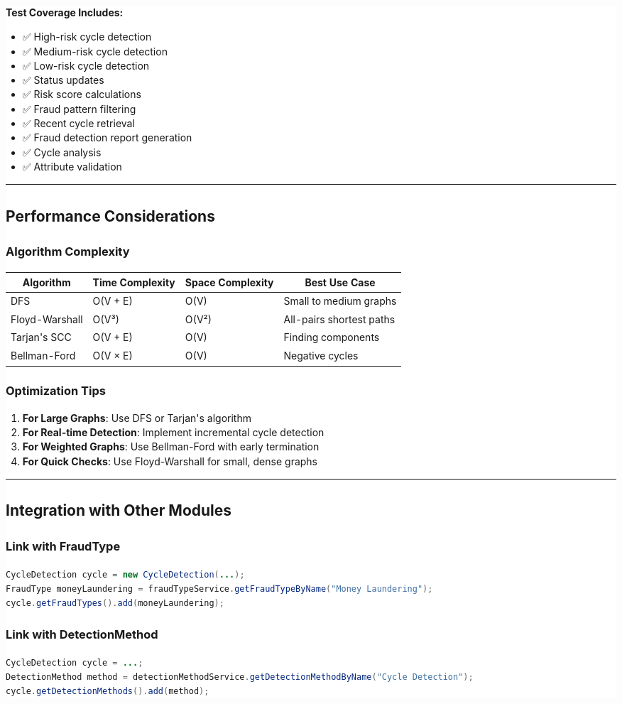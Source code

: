 **Test Coverage Includes:**
- ✅ High-risk cycle detection
- ✅ Medium-risk cycle detection
- ✅ Low-risk cycle detection
- ✅ Status updates
- ✅ Risk score calculations
- ✅ Fraud pattern filtering
- ✅ Recent cycle retrieval
- ✅ Fraud detection report generation
- ✅ Cycle analysis
- ✅ Attribute validation

---

## Performance Considerations

### Algorithm Complexity

| Algorithm | Time Complexity | Space Complexity | Best Use Case |
|-----------|------------------|------------------|---------------|
| DFS | O(V + E) | O(V) | Small to medium graphs |
| Floyd-Warshall | O(V³) | O(V²) | All-pairs shortest paths |
| Tarjan's SCC | O(V + E) | O(V) | Finding components |
| Bellman-Ford | O(V × E) | O(V) | Negative cycles |

### Optimization Tips

1. **For Large Graphs**: Use DFS or Tarjan's algorithm
2. **For Real-time Detection**: Implement incremental cycle detection
3. **For Weighted Graphs**: Use Bellman-Ford with early termination
4. **For Quick Checks**: Use Floyd-Warshall for small, dense graphs

---

## Integration with Other Modules

### Link with FraudType
```java
CycleDetection cycle = new CycleDetection(...);
FraudType moneyLaundering = fraudTypeService.getFraudTypeByName("Money Laundering");
cycle.getFraudTypes().add(moneyLaundering);
```

### Link with DetectionMethod
```java
CycleDetection cycle = ...;
DetectionMethod method = detectionMethodService.getDetectionMethodByName("Cycle Detection");
cycle.getDetectionMethods().add(method);
```
